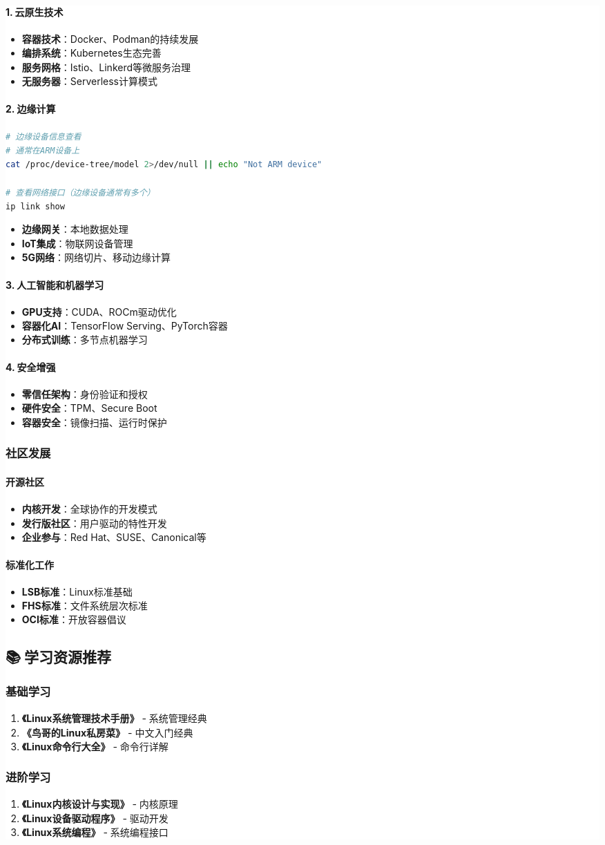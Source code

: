 #### 1. 云原生技术
- **容器技术**：Docker、Podman的持续发展
- **编排系统**：Kubernetes生态完善
- **服务网格**：Istio、Linkerd等微服务治理
- **无服务器**：Serverless计算模式

#### 2. 边缘计算
```bash
# 边缘设备信息查看
# 通常在ARM设备上
cat /proc/device-tree/model 2>/dev/null || echo "Not ARM device"

# 查看网络接口（边缘设备通常有多个）
ip link show
```

- **边缘网关**：本地数据处理
- **IoT集成**：物联网设备管理
- **5G网络**：网络切片、移动边缘计算

#### 3. 人工智能和机器学习
- **GPU支持**：CUDA、ROCm驱动优化
- **容器化AI**：TensorFlow Serving、PyTorch容器
- **分布式训练**：多节点机器学习

#### 4. 安全增强
- **零信任架构**：身份验证和授权
- **硬件安全**：TPM、Secure Boot
- **容器安全**：镜像扫描、运行时保护

### 社区发展

#### 开源社区
- **内核开发**：全球协作的开发模式
- **发行版社区**：用户驱动的特性开发
- **企业参与**：Red Hat、SUSE、Canonical等

#### 标准化工作
- **LSB标准**：Linux标准基础
- **FHS标准**：文件系统层次标准
- **OCI标准**：开放容器倡议

## 📚 学习资源推荐

### 基础学习
1. **《Linux系统管理技术手册》** - 系统管理经典
2. **《鸟哥的Linux私房菜》** - 中文入门经典
3. **《Linux命令行大全》** - 命令行详解

### 进阶学习
1. **《Linux内核设计与实现》** - 内核原理
2. **《Linux设备驱动程序》** - 驱动开发
3. **《Linux系统编程》** - 系统编程接口

